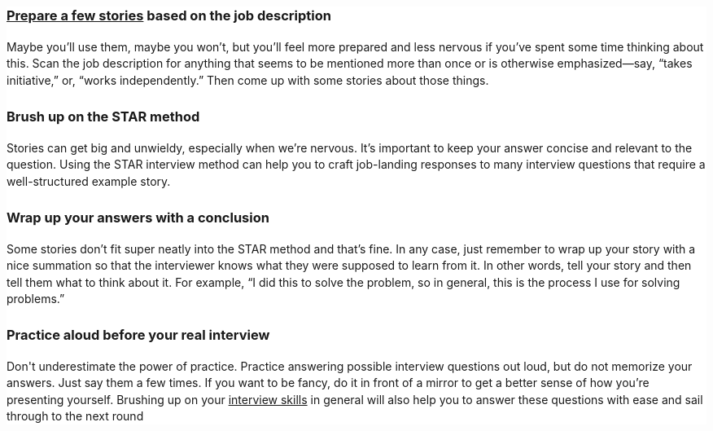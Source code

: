 ### [Prepare a few stories](https://www.themuse.com/advice/6-types-of-stories-you-should-have-on-hand-for-job-interviews) based on the job description

Maybe you’ll use them, maybe you won’t, but you’ll feel more prepared and less nervous if you’ve spent some time thinking about this. Scan the job description for anything that seems to be mentioned more than once or is otherwise emphasized—say, “takes initiative,” or, “works independently.” Then come up with some stories about those things.

### Brush up on the STAR method

Stories can get big and unwieldy, especially when we’re nervous. It’s important to keep your answer concise and relevant to the question. Using the STAR interview method can help you to craft job-landing responses to many interview questions that require a well-structured example story.

### Wrap up your answers with a conclusion

Some stories don’t fit super neatly into the STAR method and that’s fine. In any case, just remember to wrap up your story with a nice summation so that the interviewer knows what they were supposed to learn from it. In other words, tell your story and then tell them what to think about it. For example, “I did this to solve the problem, so in general, this is the process I use for solving problems.”

### Practice aloud before your real interview

Don't underestimate the power of practice. Practice answering possible interview questions out loud, but do not memorize your answers. Just say them a few times. If you want to be fancy, do it in front of a mirror to get a better sense of how you’re presenting yourself. Brushing up on your [interview skills](https://www.themuse.com/advice/interview-skills-examples-improve) in general will also help you to answer these questions with ease and sail through to the next round